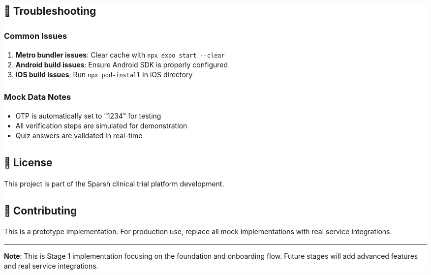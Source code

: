 ## 🐛 Troubleshooting

### Common Issues

1. **Metro bundler issues**: Clear cache with `npx expo start --clear`
2. **Android build issues**: Ensure Android SDK is properly configured
3. **iOS build issues**: Run `npx pod-install` in iOS directory

### Mock Data Notes

- OTP is automatically set to "1234" for testing
- All verification steps are simulated for demonstration
- Quiz answers are validated in real-time

## 📄 License

This project is part of the Sparsh clinical trial platform development.

## 👥 Contributing

This is a prototype implementation. For production use, replace all mock implementations with real service integrations.

---

**Note**: This is Stage 1 implementation focusing on the foundation and onboarding flow. Future stages will add advanced features and real service integrations.
